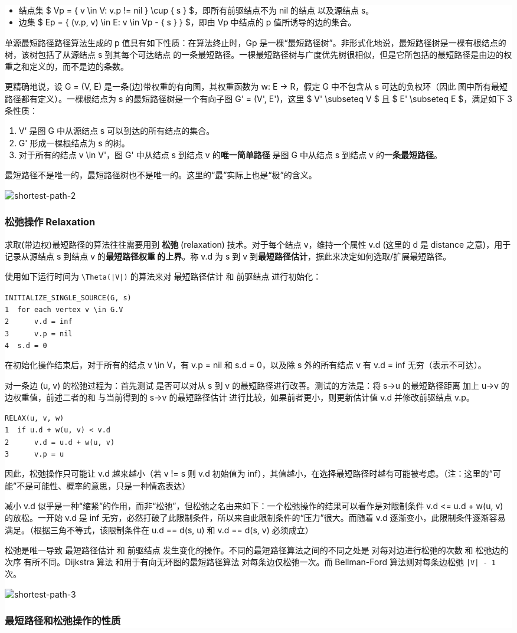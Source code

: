 - 结点集 $ Vp = \{ v \in V: v.p != nil \} \cup \{ s \} $，即所有前驱结点不为 nil 的结点 以及源结点 s。
- 边集 $ Ep = \{ (v.p, v) \in E: v \in Vp - \{ s \} \} $，即由 Vp 中结点的 p 值所诱导的边的集合。

单源最短路径路径算法生成的 p 值具有如下性质：在算法终止时，Gp 是一棵“最短路径树”。非形式化地说，最短路径树是一棵有根结点的树，该树包括了从源结点 s 到其每个可达结点 的一条最短路径。一棵最短路径树与广度优先树很相似，但是它所包括的最短路径是由边的权重之和定义的，而不是边的条数。

更精确地说，设 G = (V, E) 是一条(边)带权重的有向图，其权重函数为 w: E -> R，假定 G 中不包含从 s 可达的负权环（因此 图中所有最短路径都有定义）。一棵根结点为 s 的最短路径树是一个有向子图 G' = (V', E')，这里 $ V' \subseteq V $ 且 $ E' \subseteq E $，满足如下 3 条性质：

1. V' 是图 G 中从源结点 s 可以到达的所有结点的集合。
2. G' 形成一棵根结点为 s 的树。
3. 对于所有的结点 v \in V'，图 G' 中从结点 s 到结点 v 的**唯一简单路径** 是图 G 中从结点 s 到结点 v 的**一条最短路径**。

最短路径不是唯一的，最短路径树也不是唯一的。这里的“最”实际上也是“极”的含义。

![shortest-path-2](/img/info-technology/algorithm/graph-theory/shortest-path/shortest-path-2.png)

### 松弛操作 Relaxation

求取(带边权)最短路径的算法往往需要用到 **松弛** (relaxation) 技术。对于每个结点 v，维持一个属性 v.d (这里的 d 是 distance 之意)，用于记录从源结点 s 到结点 v 的**最短路径权重 的上界**。称 v.d 为 s 到 v 到**最短路径估计**，据此来决定如何选取/扩展最短路径。

使用如下运行时间为 `\Theta(|V|)` 的算法来对 最短路径估计 和 前驱结点 进行初始化：

```
INITIALIZE_SINGLE_SOURCE(G, s)
1  for each vertex v \in G.V
2      v.d = inf
3      v.p = nil
4  s.d = 0
```

在初始化操作结束后，对于所有的结点 v \in V，有 v.p = nil 和 s.d = 0，以及除 s 外的所有结点 v 有 v.d = inf 无穷（表示不可达）。

对一条边 (u, v) 的松弛过程为：首先测试 是否可以对从 s 到 v 的最短路径进行改善。测试的方法是：将 s->u 的最短路径距离 加上 u->v 的边权重值，前述二者的和 与当前得到的 s->v 的最短路径估计 进行比较，如果前者更小，则更新估计值 v.d 并修改前驱结点 v.p。

```
RELAX(u, v, w)
1  if u.d + w(u, v) < v.d
2      v.d = u.d + w(u, v)
3      v.p = u
```

因此，松弛操作只可能让 v.d 越来越小（若 v != s 则 v.d 初始值为 inf），其值越小，在选择最短路径时越有可能被考虑。（注：这里的“可能”不是可能性、概率的意思，只是一种情态表达）

减小 v.d 似乎是一种“缩紧”的作用，而非“松弛”，但松弛之名由来如下：一个松弛操作的结果可以看作是对限制条件 v.d <= u.d + w(u, v) 的放松。一开始 v.d 是 inf 无穷，必然打破了此限制条件，所以来自此限制条件的“压力”很大。而随着 v.d 逐渐变小，此限制条件逐渐容易满足。（根据三角不等式，该限制条件在 u.d == d(s, u) 和 v.d == d(s, v) 必须成立）

松弛是唯一导致 最短路径估计 和 前驱结点 发生变化的操作。不同的最短路径算法之间的不同之处是 对每对边进行松弛的次数 和 松弛边的次序 有所不同。Dijkstra 算法 和用于有向无环图的最短路径算法 对每条边仅松弛一次。而 Bellman-Ford 算法则对每条边松弛 `|V| - 1` 次。

![shortest-path-3](/img/info-technology/algorithm/graph-theory/shortest-path/shortest-path-3.png)

### 最短路径和松弛操作的性质
